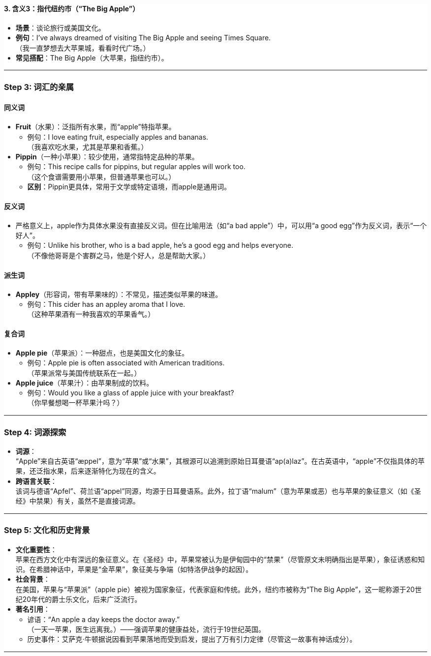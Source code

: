 #### 3. 含义3：指代纽约市（“The Big Apple”）
- **场景**：谈论旅行或美国文化。
- **例句**：I’ve always dreamed of visiting The Big Apple and seeing Times Square.  
  （我一直梦想去大苹果城，看看时代广场。）
- **常见搭配**：The Big Apple（大苹果，指纽约市）。

---

### Step 3: 词汇的亲属

#### 同义词
- **Fruit**（水果）：泛指所有水果，而“apple”特指苹果。  
  - 例句：I love eating fruit, especially apples and bananas.  
    （我喜欢吃水果，尤其是苹果和香蕉。）
- **Pippin**（一种小苹果）：较少使用，通常指特定品种的苹果。  
  - 例句：This recipe calls for pippins, but regular apples will work too.  
    （这个食谱需要用小苹果，但普通苹果也可以。）
  - **区别**：Pippin更具体，常用于文学或特定语境，而apple是通用词。

#### 反义词
- 严格意义上，apple作为具体水果没有直接反义词。但在比喻用法（如“a bad apple”）中，可以用“a good egg”作为反义词，表示“一个好人”。  
  - 例句：Unlike his brother, who is a bad apple, he’s a good egg and helps everyone.  
    （不像他哥哥是个害群之马，他是个好人，总是帮助大家。）

#### 派生词
- **Appley**（形容词，带有苹果味的）：不常见，描述类似苹果的味道。  
  - 例句：This cider has an appley aroma that I love.  
    （这种苹果酒有一种我喜欢的苹果香气。）

#### 复合词
- **Apple pie**（苹果派）：一种甜点，也是美国文化的象征。  
  - 例句：Apple pie is often associated with American traditions.  
    （苹果派常与美国传统联系在一起。）
- **Apple juice**（苹果汁）：由苹果制成的饮料。  
  - 例句：Would you like a glass of apple juice with your breakfast?  
    （你早餐想喝一杯苹果汁吗？）

---

### Step 4: 词源探索

- **词源**：  
  “Apple”来自古英语“æppel”，意为“苹果”或“水果”，其根源可以追溯到原始日耳曼语“ap(a)laz”。在古英语中，“apple”不仅指具体的苹果，还泛指水果，后来逐渐特化为现在的含义。
- **跨语言关联**：  
  该词与德语“Apfel”、荷兰语“appel”同源，均源于日耳曼语系。此外，拉丁语“malum”（意为苹果或恶）也与苹果的象征意义（如《圣经》中禁果）有关，虽然不是直接词源。

---

### Step 5: 文化和历史背景

- **文化重要性**：  
  苹果在西方文化中有深远的象征意义。在《圣经》中，苹果常被认为是伊甸园中的“禁果”（尽管原文未明确指出是苹果），象征诱惑和知识。在希腊神话中，苹果是“金苹果”，象征美与争端（如特洛伊战争的起因）。
- **社会背景**：  
  在美国，苹果与“苹果派”（apple pie）被视为国家象征，代表家庭和传统。此外，纽约市被称为“The Big Apple”，这一昵称源于20世纪20年代的爵士乐文化，后来广泛流行。
- **著名引用**：  
  - 谚语：“An apple a day keeps the doctor away.”  
    （一天一苹果，医生远离我。）——强调苹果的健康益处，流行于19世纪英国。
  - 历史事件：艾萨克·牛顿据说因看到苹果落地而受到启发，提出了万有引力定律（尽管这一故事有神话成分）。

---